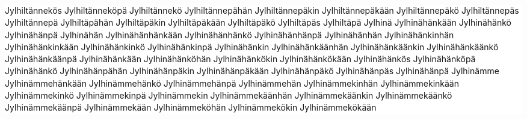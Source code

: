 Jylhiltännekös
Jylhiltänneköpä
Jylhiltännekö
Jylhiltännepähän
Jylhiltännepäkin
Jylhiltännepäkään
Jylhiltännepäkö
Jylhiltännepäs
Jylhiltännepä
Jylhiltäpähän
Jylhiltäpäkin
Jylhiltäpäkään
Jylhiltäpäkö
Jylhiltäpäs
Jylhiltäpä
Jylhinä
Jylhinähänkään
Jylhinähänkö
Jylhinähänpä
Jylhinähän
Jylhinähänhänkään
Jylhinähänhänkö
Jylhinähänhänpä
Jylhinähänhän
Jylhinähänkinhän
Jylhinähänkinkään
Jylhinähänkinkö
Jylhinähänkinpä
Jylhinähänkin
Jylhinähänkäänhän
Jylhinähänkäänkin
Jylhinähänkäänkö
Jylhinähänkäänpä
Jylhinähänkään
Jylhinähänköhän
Jylhinähänkökin
Jylhinähänkökään
Jylhinähänkös
Jylhinähänköpä
Jylhinähänkö
Jylhinähänpähän
Jylhinähänpäkin
Jylhinähänpäkään
Jylhinähänpäkö
Jylhinähänpäs
Jylhinähänpä
Jylhinämme
Jylhinämmehänkään
Jylhinämmehänkö
Jylhinämmehänpä
Jylhinämmehän
Jylhinämmekinhän
Jylhinämmekinkään
Jylhinämmekinkö
Jylhinämmekinpä
Jylhinämmekin
Jylhinämmekäänhän
Jylhinämmekäänkin
Jylhinämmekäänkö
Jylhinämmekäänpä
Jylhinämmekään
Jylhinämmeköhän
Jylhinämmekökin
Jylhinämmekökään